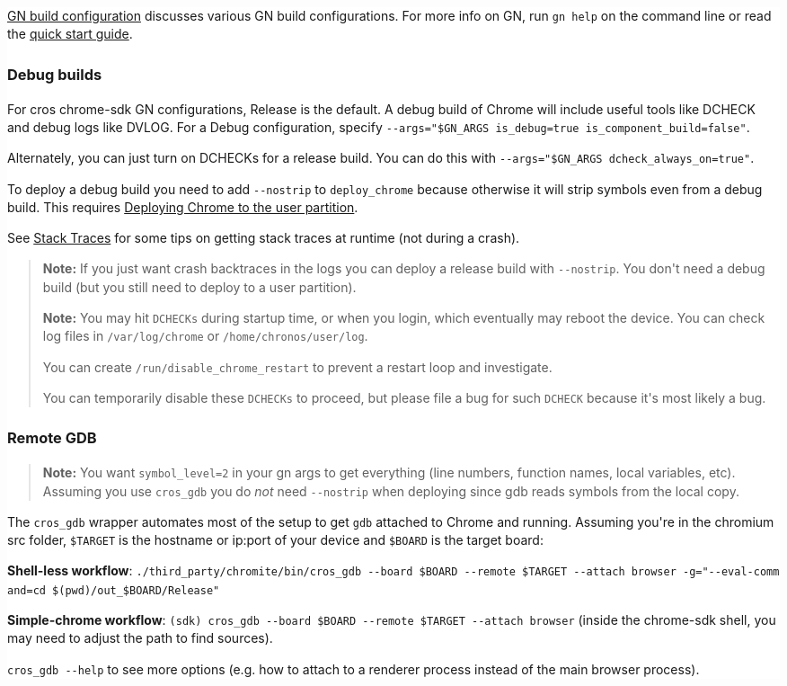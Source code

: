 [GN build configuration] discusses various GN build configurations. For more
info on GN, run `gn help` on the command line or read the [quick start guide].

### Debug builds

For cros chrome-sdk GN configurations, Release is the default. A debug build of
Chrome will include useful tools like DCHECK and debug logs like DVLOG. For a
Debug configuration, specify
`--args="$GN_ARGS is_debug=true is_component_build=false"`.

Alternately, you can just turn on DCHECKs for a release build. You can do this
with `--args="$GN_ARGS dcheck_always_on=true"`.

To deploy a debug build you need to add `--nostrip` to `deploy_chrome` because
otherwise it will strip symbols even from a debug build. This requires
[Deploying Chrome to the user partition].

See [Stack Traces] for some tips on getting stack traces at runtime
(not during a crash).

> **Note:** If you just want crash backtraces in the logs you can deploy a
> release build with `--nostrip`. You don't need a debug build (but you still
> need to deploy to a user partition).
>
> **Note:** You may hit `DCHECKs` during startup time, or when you login, which
> eventually may reboot the device. You can check log files in `/var/log/chrome`
> or `/home/chronos/user/log`.
>
> You can create `/run/disable_chrome_restart` to prevent a restart loop and
> investigate.
>
> You can temporarily disable these `DCHECKs` to proceed, but please file a
> bug for such `DCHECK` because it's most likely a bug.

### Remote GDB

> **Note:** You want `symbol_level=2` in your gn args to get everything (line
> numbers, function names, local variables, etc). Assuming you use `cros_gdb`
> you do *not* need `--nostrip` when deploying since gdb reads symbols from the
> local copy.

The `cros_gdb` wrapper automates most of the setup to get `gdb` attached to
Chrome and running.
Assuming you're in the chromium src folder, `$TARGET` is the hostname or ip:port
of your device and `$BOARD` is the target board:

**Shell-less workflow**:
`./third_party/chromite/bin/cros_gdb --board $BOARD --remote $TARGET --attach
browser -g="--eval-command=cd $(pwd)/out_$BOARD/Release"`

**Simple-chrome workflow**:
`(sdk) cros_gdb --board $BOARD --remote $TARGET --attach browser`
(inside the chrome-sdk shell, you may need to adjust the path to find sources).

`cros_gdb --help` to see more options (e.g. how to attach to a renderer process
instead of the main browser process).


[Custom build directories]: #custom-build-directories
[Updating the version of the ChromeOS SDK]: #updating-the-version-of-the-chromeos-sdk
[Using a custom ChromeOS build]: #using-a-custom-chromeos-build
[custom gclient var]: https://chromium.googlesource.com/chromium/src/+/HEAD/docs/chromeos_build_instructions.md#additional-gclient-setup
[Chrome's builders]: https://www.chromium.org/chromium-os/developer-library/guides/development/chrome-commit-pipeline/
[Command-line flags and environment variables]: #command-line-flags-and-environment-variables
[Deploying Chrome to the user partition]: #deploying-chrome-to-the-user-partition
[Debug builds]: #debug-builds
[Create a bootable USB stick]: #create-a-bootable-usb-stick
[Set up the ChromeOS device]: #set-up-the-chromeos-device
[OS development guide]: https://www.chromium.org/chromium-os/developer-library/guides/development/developer-guide
[Chrome source code and depot_tools]: https://chromium.googlesource.com/chromium/src/+/HEAD/docs/linux/build_instructions.md
[instructions for running tests on Linux]: https://chromium.googlesource.com/chromium/src/+/HEAD/docs/linux/build_instructions.md#Running-test-targets
[update .gclient]: https://chromium.googlesource.com/chromium/src/+/HEAD/docs/chromeos_build_instructions.md#updating-your-gclient-config
[ChromeOS board name]: https://www.chromium.org/chromium-os/developer-information-for-chrome-os-devices
[GN build configuration]: https://www.chromium.org/developers/gn-build-configuration
[quick start guide]: https://gn.googlesource.com/gn/+/HEAD/docs/quick_start.md
[device-specific instructions]: https://www.chromium.org/chromium-os/developer-information-for-chrome-os-devices
[generic instructions]: https://www.chromium.org/a/chromium.org/dev/chromium-os/developer-information-for-chrome-os-devices/generic
[rootfs has been removed]: /chromium-os/developer-library/guides/device/developer-mode/#TOC-Making-changes-to-the-filesystem
[remounted as read-write]: https://www.chromium.org/chromium-os/how-tos-and-troubleshooting/debugging-tips#TOC-Setting-up-the-device
[additional debugging tips]: https://www.chromium.org/chromium-os/how-tos-and-troubleshooting/debugging-tips#TOC-Enabling-core-dumps
[chromite repo]: https://chromium.googlesource.com/chromiumos/chromite/
[issue 437877]: https://crbug.com/403086
[CrOS Flash page]: https://www.chromium.org/chromium-os/developer-library/reference/tools/cros-flash/
[VM]: https://www.chromium.org/chromium-os/developer-library/guides/containers/cros-vm/
[Running a Chrome Google Test binary in the VM]: /chromium-os/developer-library/guides/containers/cros-vm/#Run-a-Chrome-GTest-binary-in-the-VM
[go/shortleash]: https://goto.google.com/shortleash
[debugging tips]: https://www.chromium.org/chromium-os/how-tos-and-troubleshooting/debugging-tips
[chrome build instructions]: https://g3doc.corp.google.com/company/teams/chrome/linux_build_instructions.md
[api-keys]: https://www.chromium.org/developers/how-tos/api-keys
[install-build-deps.py]: https://chromium.googlesource.com/chromium/src/+/HEAD/build/install-build-deps.py
[reclient]: https://github.com/bazelbuild/reclient
[Chrome-related logs]: https://chromium.googlesource.com/chromium/src/+/lkgr/docs/chrome_os_logging.md
[crbug.com/360342]: https://crbug.com/360342
[crbug.com/403086]: https://crbug.com/403086
[web_tests_linux.md]: https://chromium.googlesource.com/chromium/src/+/refs/heads/main/docs/testing/web_tests_linux.md
[stack traces]: /chromium-os/developer-library/guides/debugging/stack-traces/
[chromeos-uprev-tester]: https://ci.chromium.org/p/chrome/builders/try/chromeos-uprev-tester
[Shell-less flow]: #shell-less-flow
[ChromeOS Build Instructions]: https://chromium.googlesource.com/chromium/src/+/HEAD/docs/chromeos_build_instructions.md